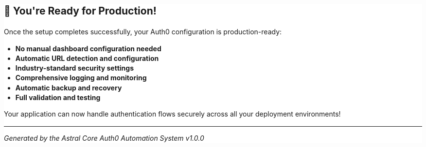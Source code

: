 
## 🎉 You're Ready for Production!

Once the setup completes successfully, your Auth0 configuration is production-ready:

- **No manual dashboard configuration needed**
- **Automatic URL detection and configuration**
- **Industry-standard security settings**
- **Comprehensive logging and monitoring**
- **Automatic backup and recovery**
- **Full validation and testing**

Your application can now handle authentication flows securely across all your deployment environments!

---

*Generated by the Astral Core Auth0 Automation System v1.0.0*